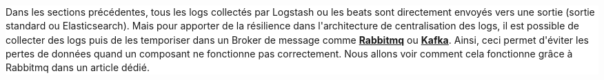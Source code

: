 Dans les sections précédentes, tous les logs collectés par Logstash ou les beats sont directement envoyés vers une sortie (sortie standard ou Elasticsearch). Mais pour apporter de la résilience dans l'architecture de centralisation des logs, il est possible de collecter des logs puis de les temporiser dans un Broker de message comme **[Rabbitmq](https://www.elastic.co/guide/en/logstash/current/plugins-outputs-rabbitmq.html)** ou **[Kafka](https://www.elastic.co/guide/en/logstash/current/plugins-outputs-kafka.html)**. Ainsi, ceci permet d'éviter les pertes de données quand un composant ne fonctionne pas correctement. Nous allons voir comment cela fonctionne grâce à Rabbitmq dans un article dédié.
